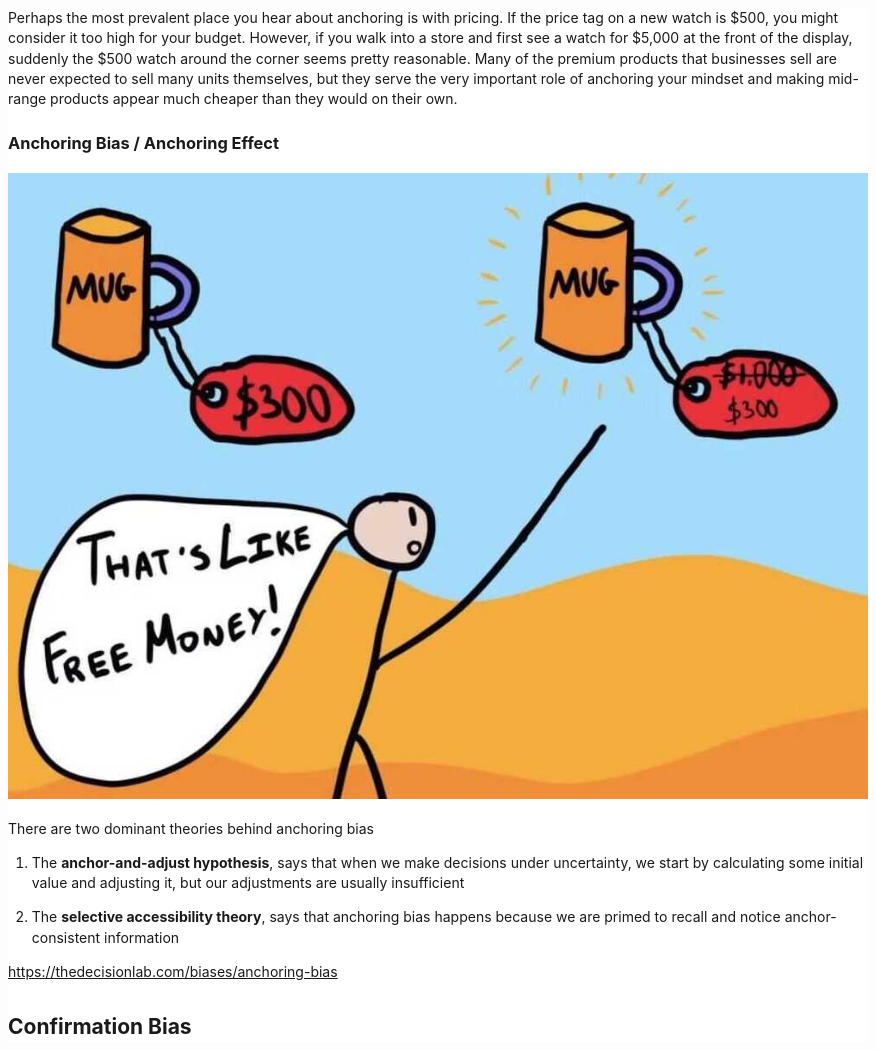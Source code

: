 Perhaps the most prevalent place you hear about anchoring is with pricing. If the price tag on a new watch is $500, you might consider it too high for your budget. However, if you walk into a store and first see a watch for $5,000 at the front of the display, suddenly the $500 watch around the corner seems pretty reasonable. Many of the premium products that businesses sell are never expected to sell many units themselves, but they serve the very important role of anchoring your mindset and making mid-range products appear much cheaper than they would on their own.

### Anchoring Bias / Anchoring Effect

![image](../media/Biases-Fallacies-image2.jpg)

There are two dominant theories behind anchoring bias

1. The **anchor-and-adjust hypothesis**, says that when we make decisions under uncertainty, we start by calculating some initial value and adjusting it, but our adjustments are usually insufficient

2. The **selective accessibility theory**, says that anchoring bias happens because we are primed to recall and notice anchor-consistent information

https://thedecisionlab.com/biases/anchoring-bias

## Confirmation Bias
